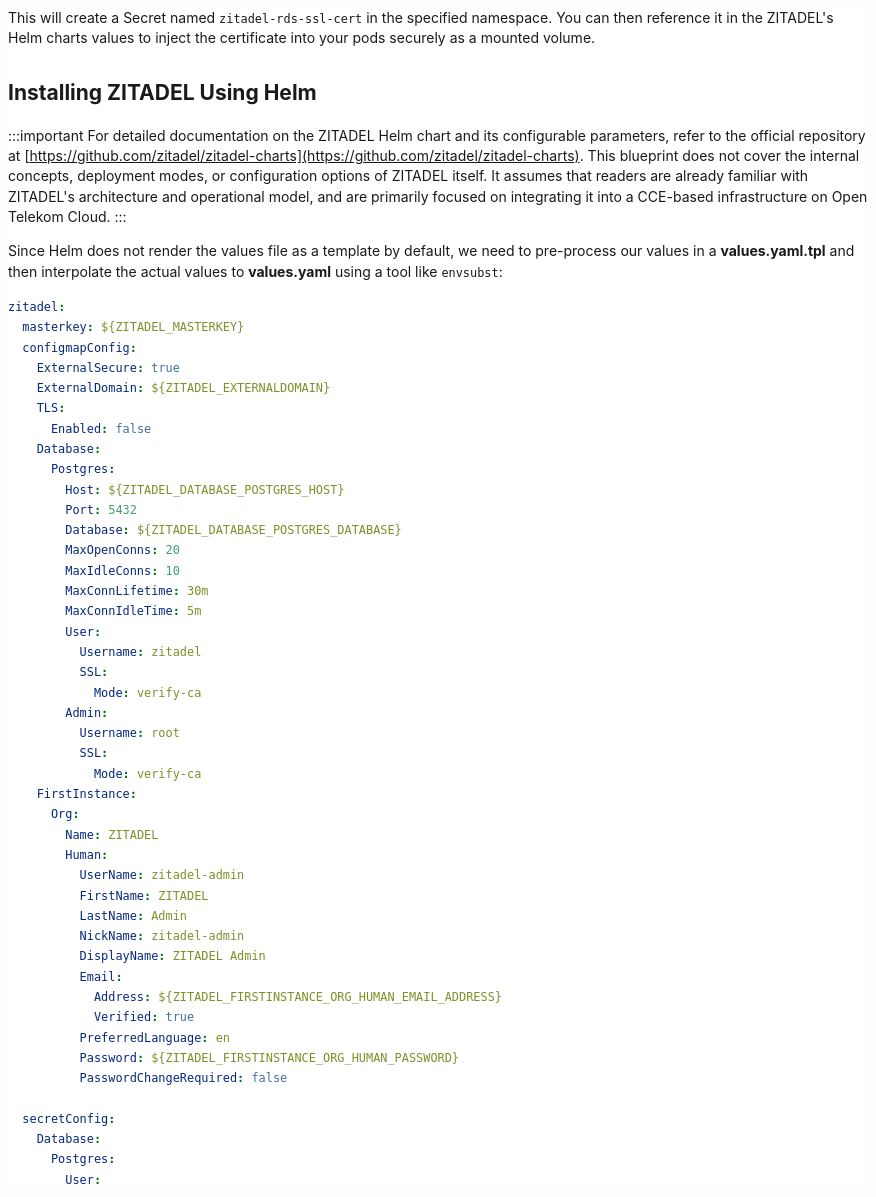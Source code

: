 This will create a Secret named `zitadel-rds-ssl-cert` in the specified namespace. You can then reference it in the ZITADEL's Helm charts values to inject the certificate into your pods securely as a mounted volume.

## Installing ZITADEL Using Helm

:::important
For detailed documentation on the ZITADEL Helm chart and its configurable parameters, refer to the official repository at [https://github.com/zitadel/zitadel-charts](https://github.com/zitadel/zitadel-charts). This blueprint does not cover the internal concepts, deployment modes, or configuration options of ZITADEL itself. It assumes that readers are already familiar with ZITADEL's architecture and operational model, and are primarily focused on integrating it into a CCE-based infrastructure on Open Telekom Cloud.
:::

Since Helm does not render the values file as a template by default, we need to pre-process our values in a **values.yaml.tpl** and then interpolate the actual values to **values.yaml** using a tool like `envsubst`:

```yaml title="values.yaml.tpl"
zitadel:
  masterkey: ${ZITADEL_MASTERKEY}
  configmapConfig:
    ExternalSecure: true
    ExternalDomain: ${ZITADEL_EXTERNALDOMAIN}
    TLS:
      Enabled: false
    Database:
      Postgres:
        Host: ${ZITADEL_DATABASE_POSTGRES_HOST}
        Port: 5432
        Database: ${ZITADEL_DATABASE_POSTGRES_DATABASE}
        MaxOpenConns: 20
        MaxIdleConns: 10
        MaxConnLifetime: 30m
        MaxConnIdleTime: 5m
        User:
          Username: zitadel
          SSL:
            Mode: verify-ca
        Admin:
          Username: root
          SSL:
            Mode: verify-ca
    FirstInstance:
      Org:
        Name: ZITADEL
        Human:
          UserName: zitadel-admin
          FirstName: ZITADEL
          LastName: Admin
          NickName: zitadel-admin
          DisplayName: ZITADEL Admin
          Email:
            Address: ${ZITADEL_FIRSTINSTANCE_ORG_HUMAN_EMAIL_ADDRESS}
            Verified: true
          PreferredLanguage: en
          Password: ${ZITADEL_FIRSTINSTANCE_ORG_HUMAN_PASSWORD}
          PasswordChangeRequired: false

  secretConfig:
    Database:
      Postgres:
        User:
```
